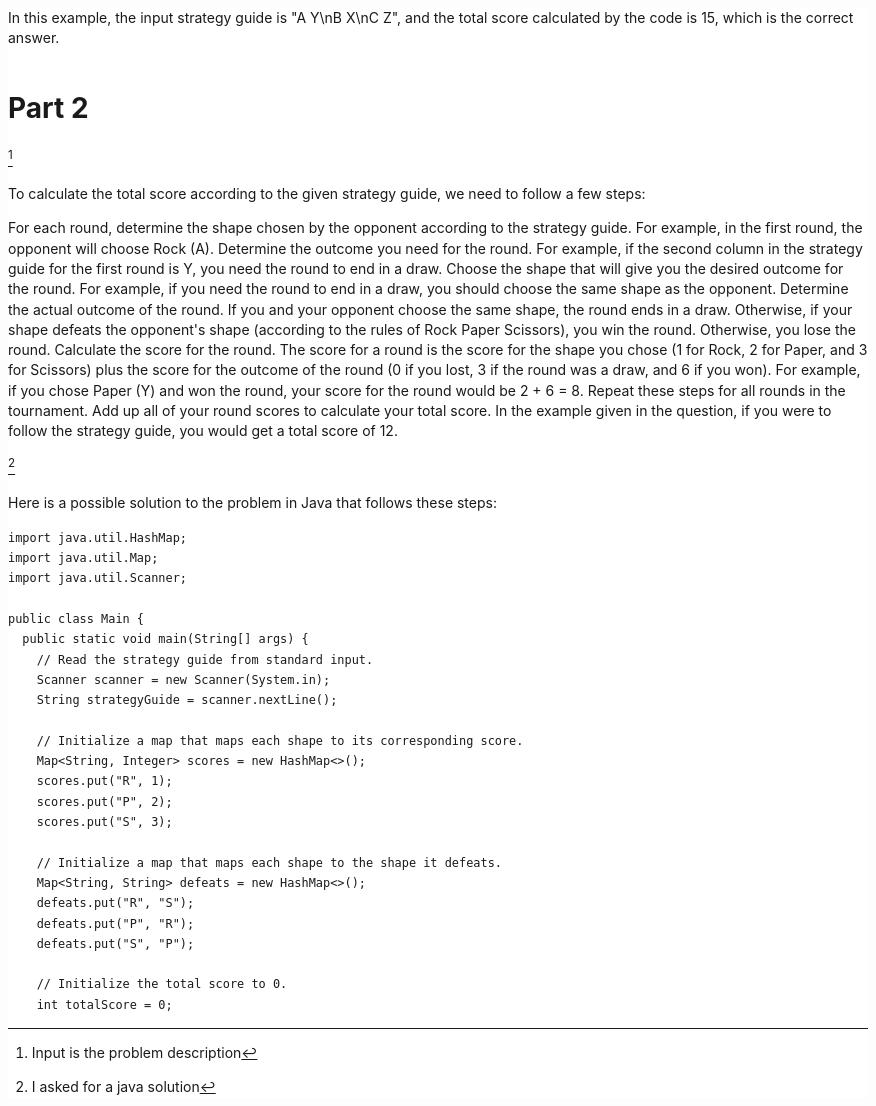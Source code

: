 In this example, the input strategy guide is "A Y\nB X\nC Z", and the total score calculated by the code is 15, which is
the correct answer.

# Part 2

[^4]

To calculate the total score according to the given strategy guide, we need to follow a few steps:

For each round, determine the shape chosen by the opponent according to the strategy guide. For example, in the first
round, the opponent will choose Rock (A).
Determine the outcome you need for the round. For example, if the second column in the strategy guide for the first
round is Y, you need the round to end in a draw.
Choose the shape that will give you the desired outcome for the round. For example, if you need the round to end in a
draw, you should choose the same shape as the opponent.
Determine the actual outcome of the round. If you and your opponent choose the same shape, the round ends in a draw.
Otherwise, if your shape defeats the opponent's shape (according to the rules of Rock Paper Scissors), you win the
round. Otherwise, you lose the round.
Calculate the score for the round. The score for a round is the score for the shape you chose (1 for Rock, 2 for Paper,
and 3 for Scissors) plus the score for the outcome of the round (0 if you lost, 3 if the round was a draw, and 6 if you
won). For example, if you chose Paper (Y) and won the round, your score for the round would be 2 + 6 = 8.
Repeat these steps for all rounds in the tournament.
Add up all of your round scores to calculate your total score.
In the example given in the question, if you were to follow the strategy guide, you would get a total score of 12.

[^5]

Here is a possible solution to the problem in Java that follows these steps:

```
import java.util.HashMap;
import java.util.Map;
import java.util.Scanner;

public class Main {
  public static void main(String[] args) {
    // Read the strategy guide from standard input.
    Scanner scanner = new Scanner(System.in);
    String strategyGuide = scanner.nextLine();

    // Initialize a map that maps each shape to its corresponding score.
    Map<String, Integer> scores = new HashMap<>();
    scores.put("R", 1);
    scores.put("P", 2);
    scores.put("S", 3);

    // Initialize a map that maps each shape to the shape it defeats.
    Map<String, String> defeats = new HashMap<>();
    defeats.put("R", "S");
    defeats.put("P", "R");
    defeats.put("S", "P");

    // Initialize the total score to 0.
    int totalScore = 0;

```

[^1]: Input is the problem description
[^2]: I asked for a Java solution
[^3]: I asked for a solution that uses the correct strategy guide format
[^4]: Input is the problem description
[^5]: I asked for a java solution
[^6]: I asked for the complete solution
[^7]: I asked for a solution that uses the correct strategy guide format
[^8]: I had some connectivity issues here, so I will merge the two last answers